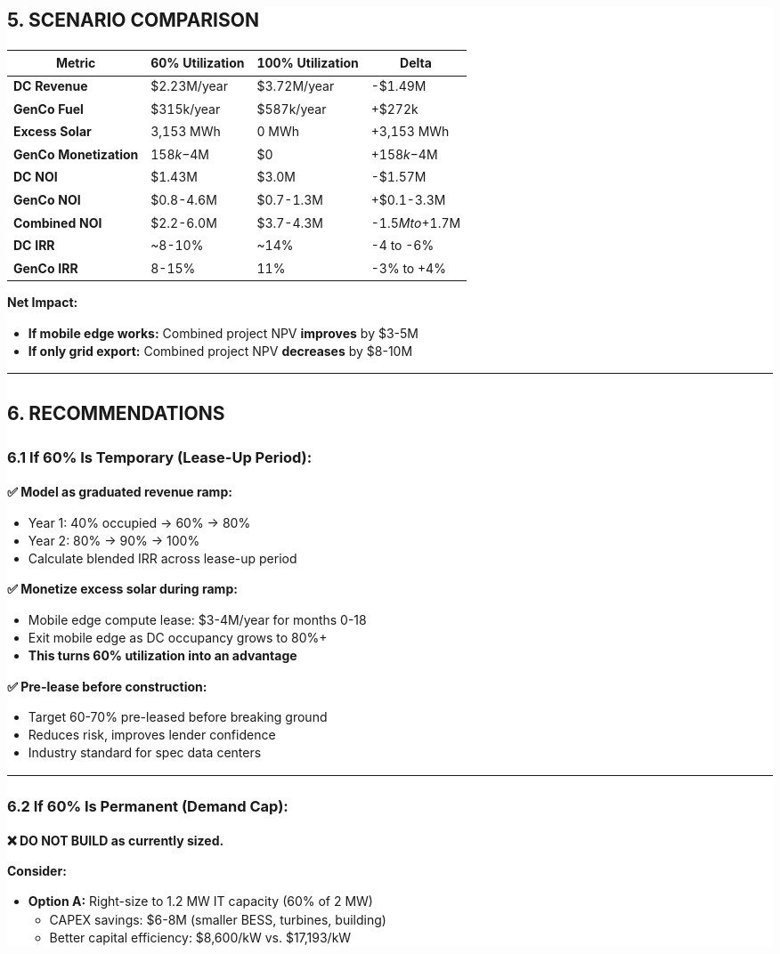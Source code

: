 ## 5. SCENARIO COMPARISON

| Metric | 60% Utilization | 100% Utilization | Delta |
|--------|----------------|------------------|-------|
| **DC Revenue** | $2.23M/year | $3.72M/year | -$1.49M |
| **GenCo Fuel** | $315k/year | $587k/year | +$272k |
| **Excess Solar** | 3,153 MWh | 0 MWh | +3,153 MWh |
| **GenCo Monetization** | $158k-$4M | $0 | +$158k-$4M |
| **DC NOI** | $1.43M | $3.0M | -$1.57M |
| **GenCo NOI** | $0.8-4.6M | $0.7-1.3M | +$0.1-3.3M |
| **Combined NOI** | $2.2-6.0M | $3.7-4.3M | -$1.5M to +$1.7M |
| **DC IRR** | ~8-10% | ~14% | -4 to -6% |
| **GenCo IRR** | 8-15% | 11% | -3% to +4% |

**Net Impact:**
- **If mobile edge works:** Combined project NPV **improves** by $3-5M
- **If only grid export:** Combined project NPV **decreases** by $8-10M

---

## 6. RECOMMENDATIONS

### 6.1 If 60% Is Temporary (Lease-Up Period):

**✅ Model as graduated revenue ramp:**
- Year 1: 40% occupied → 60% → 80%
- Year 2: 80% → 90% → 100%
- Calculate blended IRR across lease-up period

**✅ Monetize excess solar during ramp:**
- Mobile edge compute lease: $3-4M/year for months 0-18
- Exit mobile edge as DC occupancy grows to 80%+
- **This turns 60% utilization into an advantage**

**✅ Pre-lease before construction:**
- Target 60-70% pre-leased before breaking ground
- Reduces risk, improves lender confidence
- Industry standard for spec data centers

---

### 6.2 If 60% Is Permanent (Demand Cap):

**❌ DO NOT BUILD as currently sized.**

**Consider:**
- **Option A:** Right-size to 1.2 MW IT capacity (60% of 2 MW)
  - CAPEX savings: $6-8M (smaller BESS, turbines, building)
  - Better capital efficiency: $8,600/kW vs. $17,193/kW
  